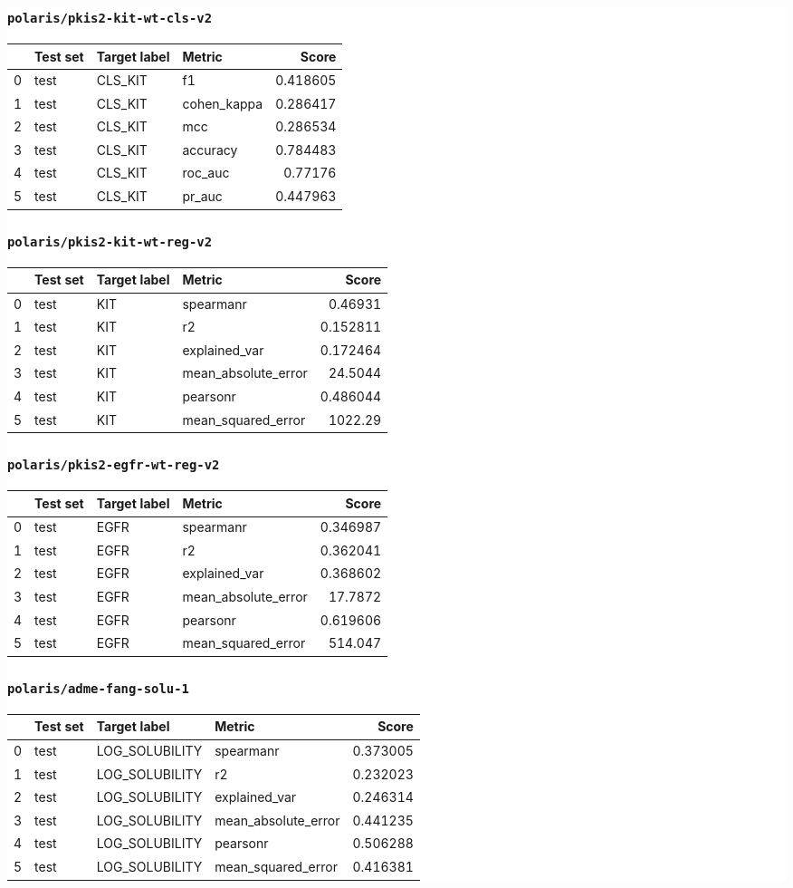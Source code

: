 
### `polaris/pkis2-kit-wt-cls-v2`

|    | Test set   | Target label   | Metric      |    Score |
|---:|:-----------|:---------------|:------------|---------:|
|  0 | test       | CLS_KIT        | f1          | 0.418605 |
|  1 | test       | CLS_KIT        | cohen_kappa | 0.286417 |
|  2 | test       | CLS_KIT        | mcc         | 0.286534 |
|  3 | test       | CLS_KIT        | accuracy    | 0.784483 |
|  4 | test       | CLS_KIT        | roc_auc     | 0.77176  |
|  5 | test       | CLS_KIT        | pr_auc      | 0.447963 |


### `polaris/pkis2-kit-wt-reg-v2`

|    | Test set   | Target label   | Metric              |       Score |
|---:|:-----------|:---------------|:--------------------|------------:|
|  0 | test       | KIT            | spearmanr           |    0.46931  |
|  1 | test       | KIT            | r2                  |    0.152811 |
|  2 | test       | KIT            | explained_var       |    0.172464 |
|  3 | test       | KIT            | mean_absolute_error |   24.5044   |
|  4 | test       | KIT            | pearsonr            |    0.486044 |
|  5 | test       | KIT            | mean_squared_error  | 1022.29     |


### `polaris/pkis2-egfr-wt-reg-v2`

|    | Test set   | Target label   | Metric              |      Score |
|---:|:-----------|:---------------|:--------------------|-----------:|
|  0 | test       | EGFR           | spearmanr           |   0.346987 |
|  1 | test       | EGFR           | r2                  |   0.362041 |
|  2 | test       | EGFR           | explained_var       |   0.368602 |
|  3 | test       | EGFR           | mean_absolute_error |  17.7872   |
|  4 | test       | EGFR           | pearsonr            |   0.619606 |
|  5 | test       | EGFR           | mean_squared_error  | 514.047    |


### `polaris/adme-fang-solu-1`

|    | Test set   | Target label   | Metric              |    Score |
|---:|:-----------|:---------------|:--------------------|---------:|
|  0 | test       | LOG_SOLUBILITY | spearmanr           | 0.373005 |
|  1 | test       | LOG_SOLUBILITY | r2                  | 0.232023 |
|  2 | test       | LOG_SOLUBILITY | explained_var       | 0.246314 |
|  3 | test       | LOG_SOLUBILITY | mean_absolute_error | 0.441235 |
|  4 | test       | LOG_SOLUBILITY | pearsonr            | 0.506288 |
|  5 | test       | LOG_SOLUBILITY | mean_squared_error  | 0.416381 |

